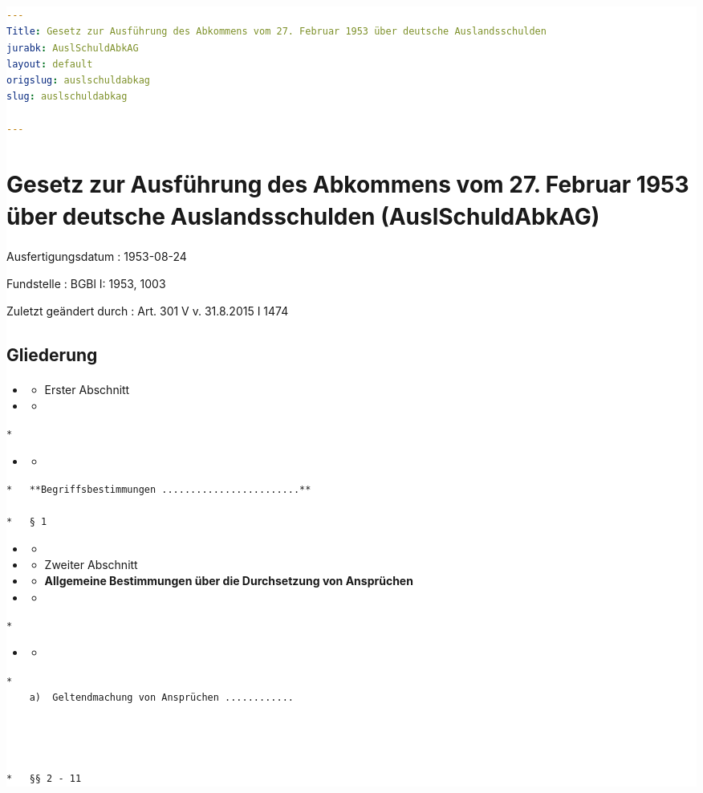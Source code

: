 ```yaml
---
Title: Gesetz zur Ausführung des Abkommens vom 27. Februar 1953 über deutsche Auslandsschulden
jurabk: AuslSchuldAbkAG
layout: default
origslug: auslschuldabkag
slug: auslschuldabkag

---
```


# Gesetz zur Ausführung des Abkommens vom 27. Februar 1953 über deutsche Auslandsschulden (AuslSchuldAbkAG)

Ausfertigungsdatum
:   1953-08-24

Fundstelle
:   BGBl I: 1953, 1003

Zuletzt geändert durch
:   Art. 301 V v. 31.8.2015 I 1474


## Gliederung


*    *   Erster Abschnitt


*    *
    *

*    *
    *   **Begriffsbestimmungen ........................**

    *   § 1


*    *

*    *   Zweiter Abschnitt


*    *   **Allgemeine Bestimmungen über die Durchsetzung von Ansprüchen**


*    *
    *

*    *
    *
        a)  Geltendmachung von Ansprüchen ............




    *   §§ 2 - 11
